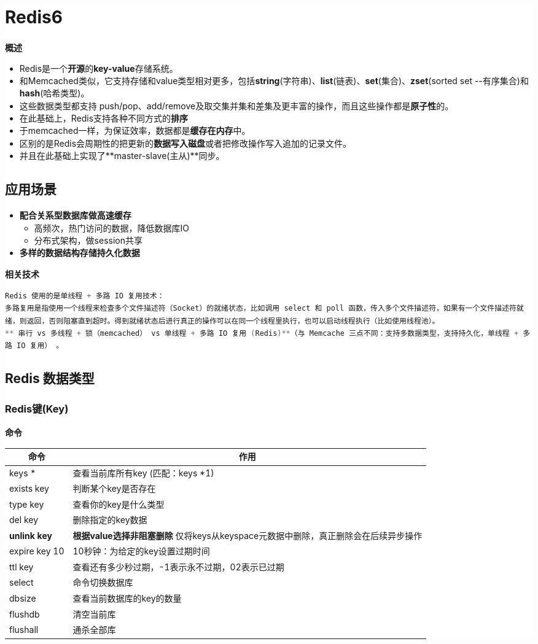 # Redis6

**概述**

- Redis是一个**开源**的**key-value**存储系统。
- 和Memcached类似，它支持存储和value类型相对更多，包括**string**(字符串)、**list**(链表)、**set**(集合)、**zset**(sorted set --有序集合)和**hash**(哈希类型)。
- 这些数据类型都支持 push/pop、add/remove及取交集并集和差集及更丰富的操作，而且这些操作都是**原子性**的。
- 在此基础上，Redis支持各种不同方式的**排序**
- 于memcached一样，为保证效率，数据都是**缓存在内存**中。
- 区别的是Redis会周期性的把更新的**数据写入磁盘**或者把修改操作写入追加的记录文件。
- 并且在此基础上实现了**master-slave(主从)**同步。

## 应用场景

- **配合关系型数据库做高速缓存**
  - 高频次，热门访问的数据，降低数据库IO
  - 分布式架构，做session共享
- **多样的数据结构存储持久化数据**

**相关技术**

```java
Redis 使用的是单线程 + 多路 IO 复用技术：
多路复用是指使用一个线程来检查多个文件描述符（Socket）的就绪状态，比如调用 select 和 poll 函数，传入多个文件描述符，如果有一个文件描述符就绪，则返回，否则阻塞直到超时。得到就绪状态后进行真正的操作可以在同一个线程里执行，也可以启动线程执行（比如使用线程池）。
** 串行 vs 多线程 + 锁（memcached） vs 单线程 + 多路 IO 复用 (Redis)**（与 Memcache 三点不同：支持多数据类型，支持持久化，单线程 + 多路 IO 复用） 。
```



## Redis 数据类型

### Redis键(Key)

**命令**

| 命令           | 作用                                                         |
| -------------- | ------------------------------------------------------------ |
| keys *         | 查看当前库所有key (匹配：keys *1)                            |
| exists key     | 判断某个key是否存在                                          |
| type key       | 查看你的key是什么类型                                        |
| del key        | 删除指定的key数据                                            |
| **unlink key** | **根据value选择非阻塞删除** 仅将keys从keyspace元数据中删除，真正删除会在后续异步操作 |
| expire key 10  | 10秒钟：为给定的key设置过期时间                              |
| ttl key        | 查看还有多少秒过期，-1表示永不过期，02表示已过期             |
| select         | 命令切换数据库                                               |
| dbsize         | 查看当前数据库的key的数量                                    |
| flushdb        | 清空当前库                                                   |
| flushall       | 通杀全部库                                                   |
